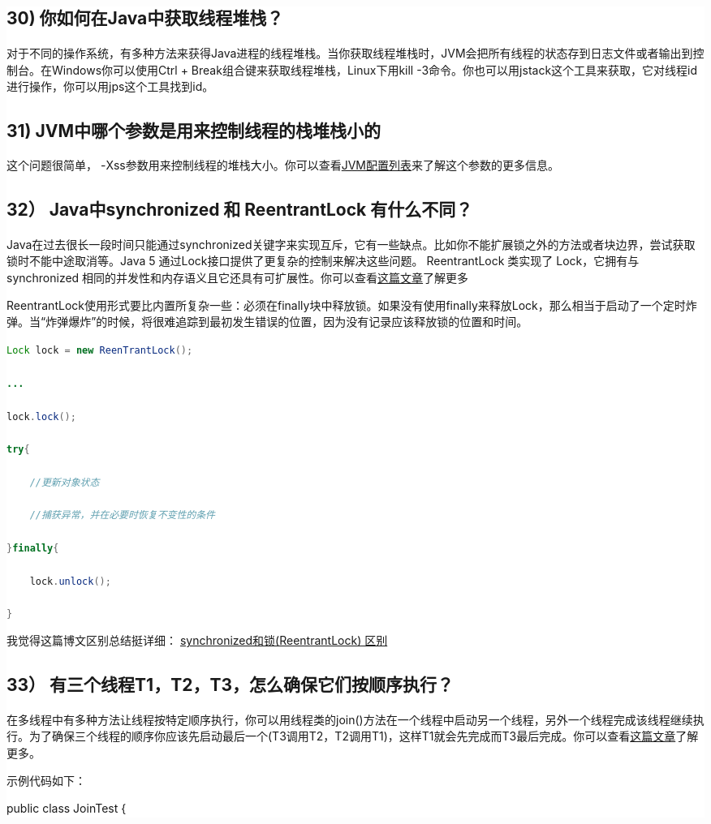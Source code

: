 ## 30) 你如何在Java中获取线程堆栈？

对于不同的操作系统，有多种方法来获得Java进程的线程堆栈。当你获取线程堆栈时，JVM会把所有线程的状态存到日志文件或者输出到控制台。在Windows你可以使用Ctrl + Break组合键来获取线程堆栈，Linux下用kill -3命令。你也可以用jstack这个工具来获取，它对线程id进行操作，你可以用jps这个工具找到id。

## 31) JVM中哪个参数是用来控制线程的栈堆栈小的

这个问题很简单， -Xss参数用来控制线程的堆栈大小。你可以查看[JVM配置列表](http://javarevisited.blogspot.com/2011/11/hotspot-jvm-options-java-examples.html)来了解这个参数的更多信息。

## 32） Java中synchronized 和 ReentrantLock 有什么不同？

Java在过去很长一段时间只能通过synchronized关键字来实现互斥，它有一些缺点。比如你不能扩展锁之外的方法或者块边界，尝试获取锁时不能中途取消等。Java 5 通过Lock接口提供了更复杂的控制来解决这些问题。 ReentrantLock 类实现了 Lock，它拥有与 synchronized 相同的并发性和内存语义且它还具有可扩展性。你可以查看[这篇文章](http://javarevisited.blogspot.com/2013/03/reentrantlock-example-in-java-synchronized-difference-vs-lock.html)了解更多

ReentrantLock使用形式要比内置所复杂一些：必须在finally块中释放锁。如果没有使用finally来释放Lock，那么相当于启动了一个定时炸弹。当“炸弹爆炸”的时候，将很难追踪到最初发生错误的位置，因为没有记录应该释放锁的位置和时间。



```java
Lock lock = new ReenTrantLock();
 
...
 
lock.lock();
 
try{
 
    //更新对象状态
 
    //捕获异常，并在必要时恢复不变性的条件
 
}finally{
 
    lock.unlock();
 
}
```

我觉得这篇博文区别总结挺详细： [synchronized和锁(ReentrantLock) 区别](https://blog.csdn.net/zheng548/article/details/54426947)

## 33） 有三个线程T1，T2，T3，怎么确保它们按顺序执行？

在多线程中有多种方法让线程按特定顺序执行，你可以用线程类的join()方法在一个线程中启动另一个线程，另外一个线程完成该线程继续执行。为了确保三个线程的顺序你应该先启动最后一个(T3调用T2，T2调用T1)，这样T1就会先完成而T3最后完成。你可以查看[这篇文章](http://javarevisited.blogspot.sg/2013/02/how-to-join-multiple-threads-in-java-example-tutorial.html)了解更多。

示例代码如下：

public class JoinTest {
